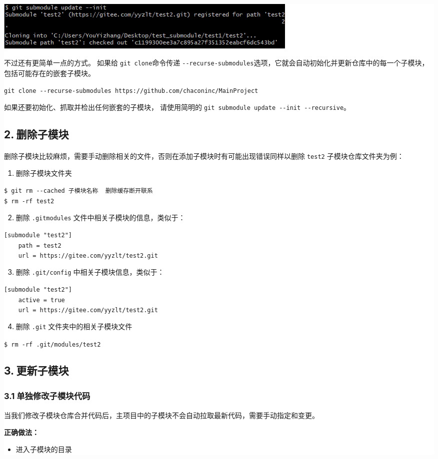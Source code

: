 ![](./assets/2023052318124832.png)

不过还有更简单一点的方式。 如果给 `git clone`命令传递 `--recurse-submodules`选项，它就会自动初始化并更新仓库中的每一个子模块， 包括可能存在的嵌套子模块。  

```Shell
git clone --recurse-submodules https://github.com/chaconinc/MainProject
```

如果还要初始化、抓取并检出任何嵌套的子模块， 请使用简明的 `git submodule update --init --recursive`。  

## 2. 删除子模块

删除子模块比较麻烦，需要手动删除相关的文件，否则在添加子模块时有可能出现错误同样以删除 `test2` 子模块仓库文件夹为例：  

1. 删除子模块文件夹

```Shell
$ git rm --cached 子模块名称  删除缓存断开联系
$ rm -rf test2
```

2. 删除 `.gitmodules` 文件中相关子模块的信息，类似于：  

```Shell
[submodule "test2"]
	path = test2
	url = https://gitee.com/yyzlt/test2.git
```

3. 删除 `.git/config` 中相关子模块信息，类似于：  

```Shell
[submodule "test2"]
	active = true
	url = https://gitee.com/yyzlt/test2.git
```

4. 删除 `.git` 文件夹中的相关子模块文件  

```Shell
$ rm -rf .git/modules/test2
```

## 3. __更新子模块__

### 3.1 单独修改子模块代码

当我们修改子模块仓库合并代码后，主项目中的子模块不会自动拉取最新代码，需要手动指定和变更。  

__正确做法：__  

- 进入子模块的目录
